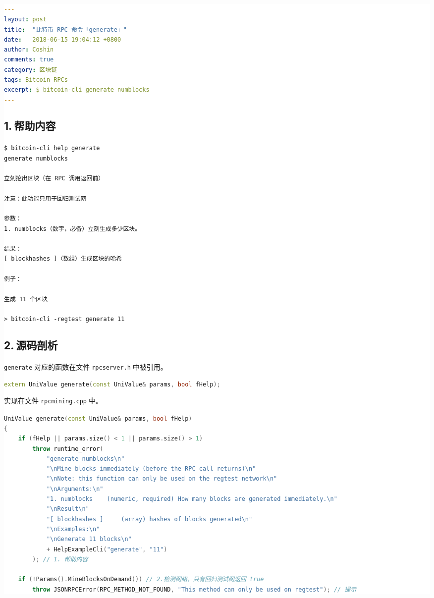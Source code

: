 ```yaml
---
layout: post
title:  "比特币 RPC 命令「generate」"
date:   2018-06-15 19:04:12 +0800
author: Coshin
comments: true
category: 区块链
tags: Bitcoin RPCs
excerpt: $ bitcoin-cli generate numblocks
---
```

## 1. 帮助内容

```shell
$ bitcoin-cli help generate
generate numblocks

立刻挖出区块（在 RPC 调用返回前）

注意：此功能只用于回归测试网

参数：
1. numblocks（数字，必备）立刻生成多少区块。

结果：
[ blockhashes ]（数组）生成区块的哈希

例子：

生成 11 个区块

> bitcoin-cli -regtest generate 11
```

## 2. 源码剖析

`generate` 对应的函数在文件 `rpcserver.h` 中被引用。

```cpp
extern UniValue generate(const UniValue& params, bool fHelp);
```

实现在文件 `rpcmining.cpp` 中。

```cpp
UniValue generate(const UniValue& params, bool fHelp)
{
    if (fHelp || params.size() < 1 || params.size() > 1)
        throw runtime_error(
            "generate numblocks\n"
            "\nMine blocks immediately (before the RPC call returns)\n"
            "\nNote: this function can only be used on the regtest network\n"
            "\nArguments:\n"
            "1. numblocks    (numeric, required) How many blocks are generated immediately.\n"
            "\nResult\n"
            "[ blockhashes ]     (array) hashes of blocks generated\n"
            "\nExamples:\n"
            "\nGenerate 11 blocks\n"
            + HelpExampleCli("generate", "11")
        ); // 1. 帮助内容

    if (!Params().MineBlocksOnDemand()) // 2.检测网络，只有回归测试网返回 true
        throw JSONRPCError(RPC_METHOD_NOT_FOUND, "This method can only be used on regtest"); // 提示

```